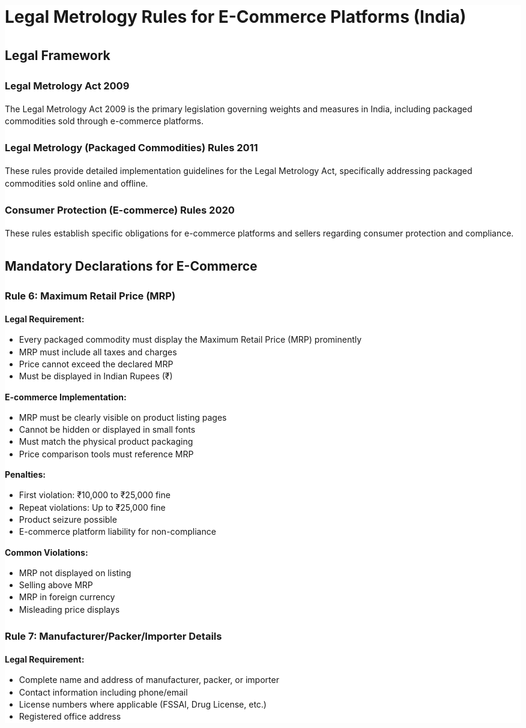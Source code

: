 # Legal Metrology Rules for E-Commerce Platforms (India)

## Legal Framework

### Legal Metrology Act 2009
The Legal Metrology Act 2009 is the primary legislation governing weights and measures in India, including packaged commodities sold through e-commerce platforms.

### Legal Metrology (Packaged Commodities) Rules 2011
These rules provide detailed implementation guidelines for the Legal Metrology Act, specifically addressing packaged commodities sold online and offline.

### Consumer Protection (E-commerce) Rules 2020
These rules establish specific obligations for e-commerce platforms and sellers regarding consumer protection and compliance.

## Mandatory Declarations for E-Commerce

### Rule 6: Maximum Retail Price (MRP)

**Legal Requirement:**
- Every packaged commodity must display the Maximum Retail Price (MRP) prominently
- MRP must include all taxes and charges
- Price cannot exceed the declared MRP
- Must be displayed in Indian Rupees (₹)

**E-commerce Implementation:**
- MRP must be clearly visible on product listing pages
- Cannot be hidden or displayed in small fonts
- Must match the physical product packaging
- Price comparison tools must reference MRP

**Penalties:**
- First violation: ₹10,000 to ₹25,000 fine
- Repeat violations: Up to ₹25,000 fine
- Product seizure possible
- E-commerce platform liability for non-compliance

**Common Violations:**
- MRP not displayed on listing
- Selling above MRP
- MRP in foreign currency
- Misleading price displays

### Rule 7: Manufacturer/Packer/Importer Details

**Legal Requirement:**
- Complete name and address of manufacturer, packer, or importer
- Contact information including phone/email
- License numbers where applicable (FSSAI, Drug License, etc.)
- Registered office address
